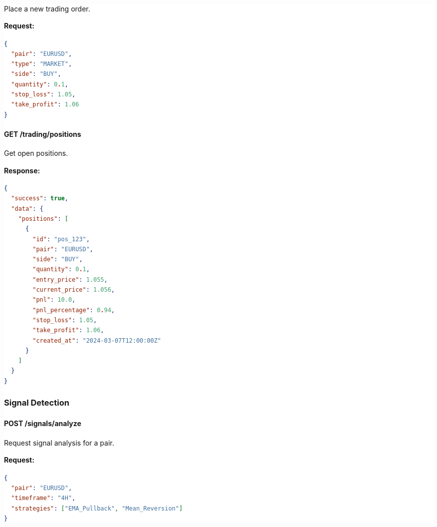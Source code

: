 Place a new trading order.

**Request:**

```json
{
  "pair": "EURUSD",
  "type": "MARKET",
  "side": "BUY",
  "quantity": 0.1,
  "stop_loss": 1.05,
  "take_profit": 1.06
}
```

#### GET /trading/positions

Get open positions.

**Response:**

```json
{
  "success": true,
  "data": {
    "positions": [
      {
        "id": "pos_123",
        "pair": "EURUSD",
        "side": "BUY",
        "quantity": 0.1,
        "entry_price": 1.055,
        "current_price": 1.056,
        "pnl": 10.0,
        "pnl_percentage": 0.94,
        "stop_loss": 1.05,
        "take_profit": 1.06,
        "created_at": "2024-03-07T12:00:00Z"
      }
    ]
  }
}
```

### Signal Detection

#### POST /signals/analyze

Request signal analysis for a pair.

**Request:**

```json
{
  "pair": "EURUSD",
  "timeframe": "4H",
  "strategies": ["EMA_Pullback", "Mean_Reversion"]
}
```
